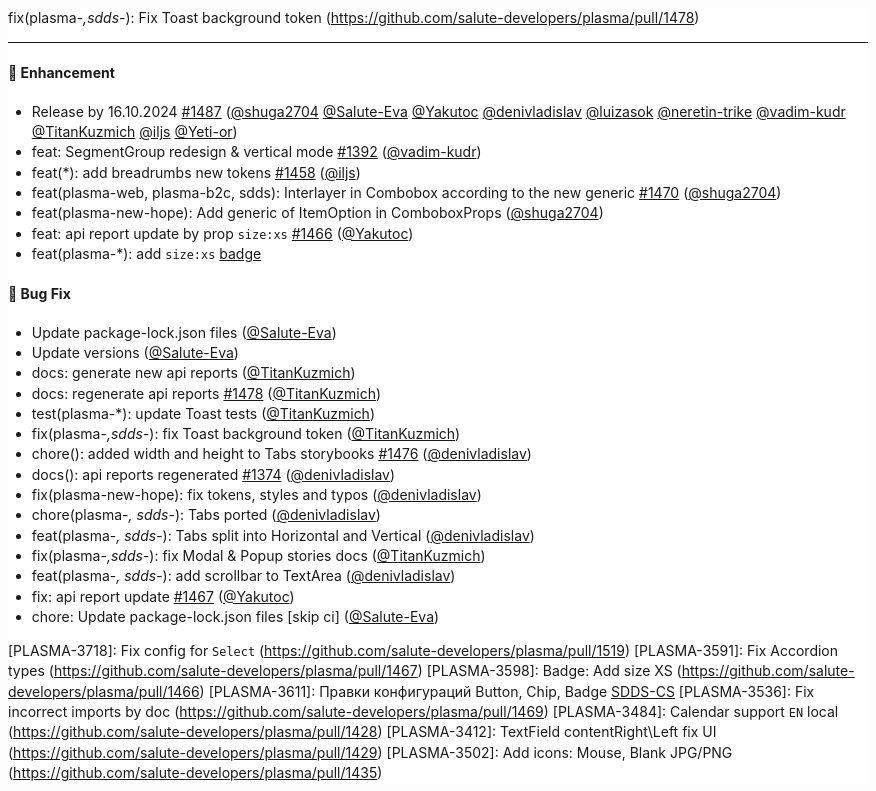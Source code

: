 fix(plasma-_,sdds-_): Fix Toast background token (https://github.com/salute-developers/plasma/pull/1478)

---

#### 🚀 Enhancement

-   Release by 16.10.2024 [#1487](https://github.com/salute-developers/plasma/pull/1487) ([@shuga2704](https://github.com/shuga2704) [@Salute-Eva](https://github.com/Salute-Eva) [@Yakutoc](https://github.com/Yakutoc) [@denivladislav](https://github.com/denivladislav) [@luizasok](https://github.com/luizasok) [@neretin-trike](https://github.com/neretin-trike) [@vadim-kudr](https://github.com/vadim-kudr) [@TitanKuzmich](https://github.com/TitanKuzmich) [@iljs](https://github.com/iljs) [@Yeti-or](https://github.com/Yeti-or))
-   feat: SegmentGroup redesign & vertical mode [#1392](https://github.com/salute-developers/plasma/pull/1392) ([@vadim-kudr](https://github.com/vadim-kudr))
-   feat(\*): add breadrumbs new tokens [#1458](https://github.com/salute-developers/plasma/pull/1458) ([@iljs](https://github.com/iljs))
-   feat(plasma-web, plasma-b2c, sdds): Interlayer in Combobox according to the new generic [#1470](https://github.com/salute-developers/plasma/pull/1470) ([@shuga2704](https://github.com/shuga2704))
-   feat(plasma-new-hope): Add generic of ItemOption in ComboboxProps ([@shuga2704](https://github.com/shuga2704))
-   feat: api report update by prop `size:xs` [#1466](https://github.com/salute-developers/plasma/pull/1466) ([@Yakutoc](https://github.com/Yakutoc))
-   feat(plasma-\*): add `size:xs` [badge](<[@Yakutoc](https://github.com/Yakutoc)>)

#### 🐛 Bug Fix

-   Update package-lock.json files ([@Salute-Eva](https://github.com/Salute-Eva))
-   Update versions ([@Salute-Eva](https://github.com/Salute-Eva))
-   docs: generate new api reports ([@TitanKuzmich](https://github.com/TitanKuzmich))
-   docs: regenerate api reports [#1478](https://github.com/salute-developers/plasma/pull/1478) ([@TitanKuzmich](https://github.com/TitanKuzmich))
-   test(plasma-\*): update Toast tests ([@TitanKuzmich](https://github.com/TitanKuzmich))
-   fix(plasma-_,sdds-_): fix Toast background token ([@TitanKuzmich](https://github.com/TitanKuzmich))
-   chore(): added width and height to Tabs storybooks [#1476](https://github.com/salute-developers/plasma/pull/1476) ([@denivladislav](https://github.com/denivladislav))
-   docs(): api reports regenerated [#1374](https://github.com/salute-developers/plasma/pull/1374) ([@denivladislav](https://github.com/denivladislav))
-   fix(plasma-new-hope): fix tokens, styles and typos ([@denivladislav](https://github.com/denivladislav))
-   chore(plasma-_, sdds-_): Tabs ported ([@denivladislav](https://github.com/denivladislav))
-   feat(plasma-_, sdds-_): Tabs split into Horizontal and Vertical ([@denivladislav](https://github.com/denivladislav))
-   fix(plasma-_,sdds-_): fix Modal & Popup stories docs ([@TitanKuzmich](https://github.com/TitanKuzmich))
-   feat(plasma-_, sdds-_): add scrollbar to TextArea ([@denivladislav](https://github.com/denivladislav))
-   fix: api report update [#1467](https://github.com/salute-developers/plasma/pull/1467) ([@Yakutoc](https://github.com/Yakutoc))
-   chore: Update package-lock.json files \[skip ci\] ([@Salute-Eva](https://github.com/Salute-Eva))


[PLASMA-3718]: Fix config for `Select` (https://github.com/salute-developers/plasma/pull/1519)
[PLASMA-3591]: Fix Accordion types (https://github.com/salute-developers/plasma/pull/1467)
[PLASMA-3598]: Badge: Add size XS (https://github.com/salute-developers/plasma/pull/1466)
[PLASMA-3611]: Правки конфигураций Button, Chip, Badge [SDDS-CS](https://github.com/salute-developers/plasma/pull/1473)
[PLASMA-3536]: Fix incorrect imports by doc (https://github.com/salute-developers/plasma/pull/1469)
[PLASMA-3484]: Calendar support `EN` local (https://github.com/salute-developers/plasma/pull/1428)
[PLASMA-3412]: TextField contentRight\Left fix UI (https://github.com/salute-developers/plasma/pull/1429)
[PLASMA-3502]: Add icons: Mouse, Blank JPG/PNG (https://github.com/salute-developers/plasma/pull/1435)
